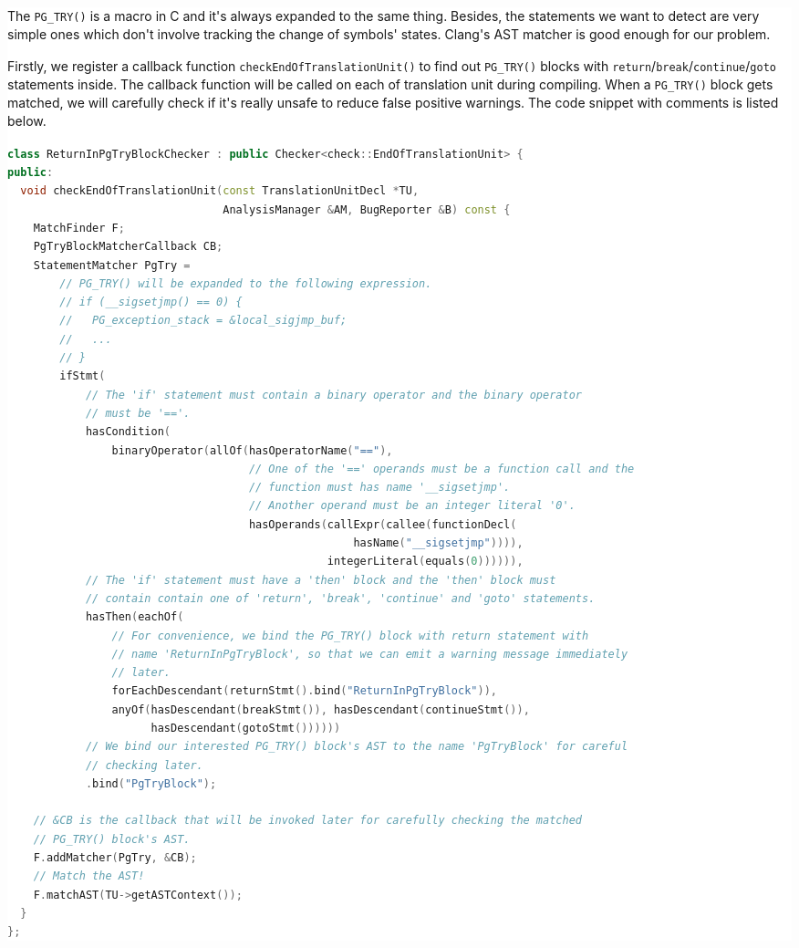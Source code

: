The `PG_TRY()` is a macro in C and it's always expanded to the same thing. Besides, the statements we want to detect are very simple ones which don't involve tracking the change of symbols' states. Clang's AST matcher is good enough for our problem.

Firstly, we register a callback function `checkEndOfTranslationUnit()` to find out `PG_TRY()` blocks with `return`/`break`/`continue`/`goto` statements inside. The callback function will be called on each of translation unit during compiling. When a `PG_TRY()` block gets matched, we will carefully check if it's really unsafe to reduce false positive warnings. The code snippet with comments is listed below.

```cpp
class ReturnInPgTryBlockChecker : public Checker<check::EndOfTranslationUnit> {
public:
  void checkEndOfTranslationUnit(const TranslationUnitDecl *TU,
                                 AnalysisManager &AM, BugReporter &B) const {
    MatchFinder F;
    PgTryBlockMatcherCallback CB;
    StatementMatcher PgTry =
        // PG_TRY() will be expanded to the following expression.
        // if (__sigsetjmp() == 0) {
        //   PG_exception_stack = &local_sigjmp_buf;
        //   ...
        // }
        ifStmt(
            // The 'if' statement must contain a binary operator and the binary operator
            // must be '=='.
            hasCondition(
                binaryOperator(allOf(hasOperatorName("=="),
                                     // One of the '==' operands must be a function call and the
                                     // function must has name '__sigsetjmp'.
                                     // Another operand must be an integer literal '0'.
                                     hasOperands(callExpr(callee(functionDecl(
                                                     hasName("__sigsetjmp")))),
                                                 integerLiteral(equals(0)))))),
            // The 'if' statement must have a 'then' block and the 'then' block must
            // contain contain one of 'return', 'break', 'continue' and 'goto' statements.
            hasThen(eachOf(
                // For convenience, we bind the PG_TRY() block with return statement with
                // name 'ReturnInPgTryBlock', so that we can emit a warning message immediately
                // later.
                forEachDescendant(returnStmt().bind("ReturnInPgTryBlock")),
                anyOf(hasDescendant(breakStmt()), hasDescendant(continueStmt()),
                      hasDescendant(gotoStmt())))))
            // We bind our interested PG_TRY() block's AST to the name 'PgTryBlock' for careful
            // checking later.
            .bind("PgTryBlock");

    // &CB is the callback that will be invoked later for carefully checking the matched
    // PG_TRY() block's AST.
    F.addMatcher(PgTry, &CB);
    // Match the AST!
    F.matchAST(TU->getASTContext());
  }
};
```
